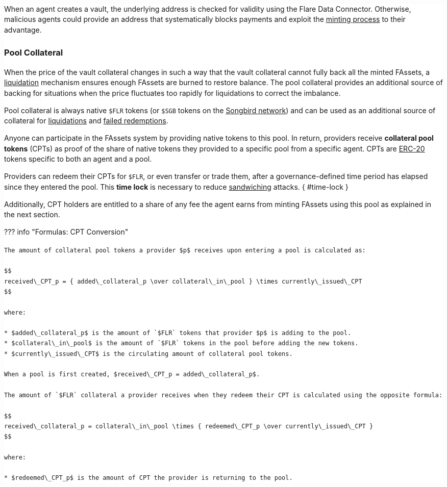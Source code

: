 When an agent creates a vault, the underlying address is checked for validity using the Flare Data Connector.
Otherwise, malicious agents could provide an address that systematically blocks payments and exploit the [minting process](./minting.md) to their advantage.

### Pool Collateral

When the price of the vault collateral changes in such a way that the vault collateral cannot fully back all the minted FAssets, a [liquidation](./liquidation.md) mechanism ensures enough FAssets are burned to restore balance.
The pool collateral provides an additional source of backing for situations when the price fluctuates too rapidly for liquidations to correct the imbalance.

Pool collateral is always native `$FLR` tokens (or `$SGB` tokens on the [Songbird network](../flare.md#flare-networks)) and can be used as an additional source of collateral for [liquidations](./liquidation.md) and [failed redemptions](./redemption.md#redemption-payment-failure).

Anyone can participate in the FAssets system by providing native tokens to this pool.
In return, providers receive **collateral pool tokens** (CPTs) as proof of the share of native tokens they provided to a specific pool from a specific agent.
CPTs are [ERC-20](glossary.md#erc20) tokens specific to both an agent and a pool.

Providers can redeem their CPTs for `$FLR`, or even transfer or trade them, after a governance-defined time period has elapsed since they entered the pool.
This **time lock** is necessary to reduce [sandwiching](glossary.md#sandwiching) attacks.
{ #time-lock }

Additionally, CPT holders are entitled to a share of any fee the agent earns from minting FAssets using this pool as explained in the next section.

??? info "Formulas: CPT Conversion"

    The amount of collateral pool tokens a provider $p$ receives upon entering a pool is calculated as:

    $$
    received\_CPT_p = { added\_collateral_p \over collateral\_in\_pool } \times currently\_issued\_CPT
    $$

    where:

    * $added\_collateral_p$ is the amount of `$FLR` tokens that provider $p$ is adding to the pool.
    * $collateral\_in\_pool$ is the amount of `$FLR` tokens in the pool before adding the new tokens.
    * $currently\_issued\_CPT$ is the circulating amount of collateral pool tokens.

    When a pool is first created, $received\_CPT_p = added\_collateral_p$.

    The amount of `$FLR` collateral a provider receives when they redeem their CPT is calculated using the opposite formula:

    $$
    received\_collateral_p = collateral\_in\_pool \times { redeemed\_CPT_p \over currently\_issued\_CPT }
    $$

    where:

    * $redeemed\_CPT_p$ is the amount of CPT the provider is returning to the pool.

